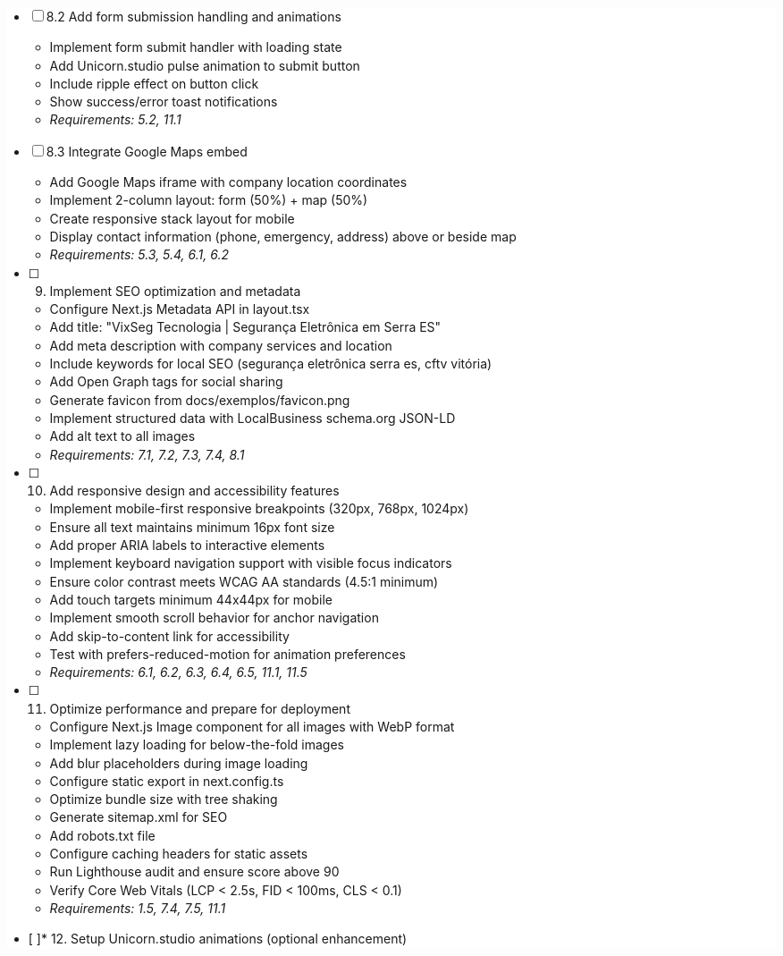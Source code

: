   - [ ] 8.2 Add form submission handling and animations

    - Implement form submit handler with loading state
    - Add Unicorn.studio pulse animation to submit button
    - Include ripple effect on button click
    - Show success/error toast notifications
    - _Requirements: 5.2, 11.1_

  - [ ] 8.3 Integrate Google Maps embed
    - Add Google Maps iframe with company location coordinates
    - Implement 2-column layout: form (50%) + map (50%)
    - Create responsive stack layout for mobile
    - Display contact information (phone, emergency, address) above or beside map
    - _Requirements: 5.3, 5.4, 6.1, 6.2_

- [ ] 9. Implement SEO optimization and metadata

  - Configure Next.js Metadata API in layout.tsx
  - Add title: "VixSeg Tecnologia | Segurança Eletrônica em Serra ES"
  - Add meta description with company services and location
  - Include keywords for local SEO (segurança eletrônica serra es, cftv vitória)
  - Add Open Graph tags for social sharing
  - Generate favicon from docs/exemplos/favicon.png
  - Implement structured data with LocalBusiness schema.org JSON-LD
  - Add alt text to all images
  - _Requirements: 7.1, 7.2, 7.3, 7.4, 8.1_

- [ ] 10. Add responsive design and accessibility features

  - Implement mobile-first responsive breakpoints (320px, 768px, 1024px)
  - Ensure all text maintains minimum 16px font size
  - Add proper ARIA labels to interactive elements
  - Implement keyboard navigation support with visible focus indicators
  - Ensure color contrast meets WCAG AA standards (4.5:1 minimum)
  - Add touch targets minimum 44x44px for mobile
  - Implement smooth scroll behavior for anchor navigation
  - Add skip-to-content link for accessibility
  - Test with prefers-reduced-motion for animation preferences
  - _Requirements: 6.1, 6.2, 6.3, 6.4, 6.5, 11.1, 11.5_

- [ ] 11. Optimize performance and prepare for deployment

  - Configure Next.js Image component for all images with WebP format
  - Implement lazy loading for below-the-fold images
  - Add blur placeholders during image loading
  - Configure static export in next.config.ts
  - Optimize bundle size with tree shaking
  - Generate sitemap.xml for SEO
  - Add robots.txt file
  - Configure caching headers for static assets
  - Run Lighthouse audit and ensure score above 90
  - Verify Core Web Vitals (LCP < 2.5s, FID < 100ms, CLS < 0.1)
  - _Requirements: 1.5, 7.4, 7.5, 11.1_

- [ ]\* 12. Setup Unicorn.studio animations (optional enhancement)
